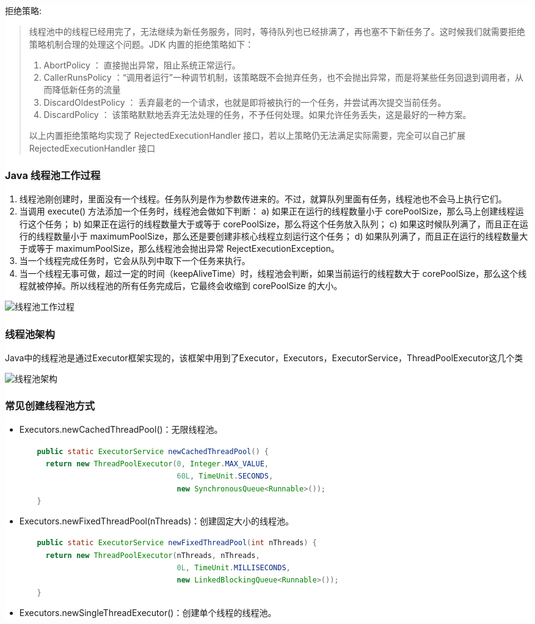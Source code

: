 拒绝策略:
>线程池中的线程已经用完了，无法继续为新任务服务，同时，等待队列也已经排满了，再也塞不下新任务了。这时候我们就需要拒绝策略机制合理的处理这个问题。JDK 内置的拒绝策略如下：
>
>1. AbortPolicy ： 直接抛出异常，阻止系统正常运行。
>2. CallerRunsPolicy ：“调用者运行”一种调节机制，该策略既不会抛弃任务，也不会抛出异常，而是将某些任务回退到调用者，从而降低新任务的流量
>3. DiscardOldestPolicy ： 丢弃最老的一个请求，也就是即将被执行的一个任务，并尝试再次提交当前任务。
>4. DiscardPolicy ： 该策略默默地丢弃无法处理的任务，不予任何处理。如果允许任务丢失，这是最好的一种方案。
>
>以上内置拒绝策略均实现了 RejectedExecutionHandler 接口，若以上策略仍无法满足实际需要，完全可以自己扩展 RejectedExecutionHandler 接口

### Java 线程池工作过程

1. 线程池刚创建时，里面没有一个线程。任务队列是作为参数传进来的。不过，就算队列里面有任务，线程池也不会马上执行它们。
2. 当调用 execute() 方法添加一个任务时，线程池会做如下判断：
a) 如果正在运行的线程数量小于 corePoolSize，那么马上创建线程运行这个任务；
b) 如果正在运行的线程数量大于或等于 corePoolSize，那么将这个任务放入队列；
c) 如果这时候队列满了，而且正在运行的线程数量小于 maximumPoolSize，那么还是要创建非核心线程立刻运行这个任务；
d) 如果队列满了，而且正在运行的线程数量大于或等于 maximumPoolSize，那么线程池会抛出异常 RejectExecutionException。
3. 当一个线程完成任务时，它会从队列中取下一个任务来执行。
4. 当一个线程无事可做，超过一定的时间（keepAliveTime）时，线程池会判断，如果当前运行的线程数大于 corePoolSize，那么这个线程就被停掉。所以线程池的所有任务完成后，它最终会收缩到 corePoolSize 的大小。

![线程池工作过程](https://zhangwenjun-1258908231.cos.ap-nanjing.myqcloud.com/njauit/1588583529.png)

### 线程池架构

 Java中的线程池是通过Executor框架实现的，该框架中用到了Executor，Executors，ExecutorService，ThreadPoolExecutor这几个类

 ![线程池架构](https://img-blog.csdnimg.cn/20191022212747970.png?x-oss-process=image/watermark,type_ZmFuZ3poZW5naGVpdGk,shadow_10,text_aHR0cHM6Ly9ibG9nLmNzZG4ubmV0L3FxXzQxMDAxMDcx,size_16,color_FFFFFF,t_70)

### 常见创建线程池方式

- Executors.newCachedThreadPool()：无限线程池。

  ```java
      public static ExecutorService newCachedThreadPool() {
        return new ThreadPoolExecutor(0, Integer.MAX_VALUE,
                                      60L, TimeUnit.SECONDS,
                                      new SynchronousQueue<Runnable>());
      }
  ```

- Executors.newFixedThreadPool(nThreads)：创建固定大小的线程池。

  ```java
      public static ExecutorService newFixedThreadPool(int nThreads) {
        return new ThreadPoolExecutor(nThreads, nThreads,
                                      0L, TimeUnit.MILLISECONDS,
                                      new LinkedBlockingQueue<Runnable>());
      }
  ```

- Executors.newSingleThreadExecutor()：创建单个线程的线程池。
